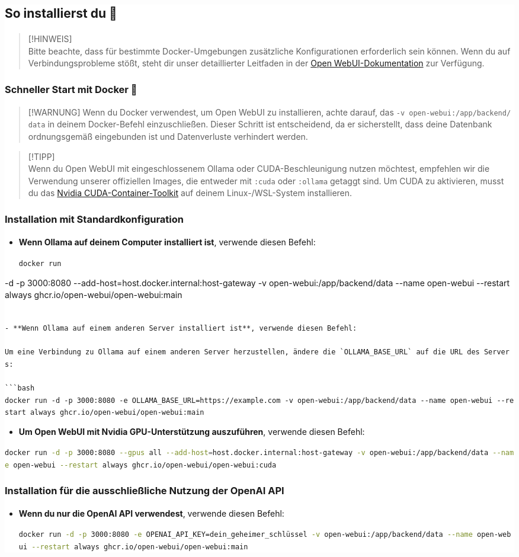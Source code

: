 ## So installierst du 🚀

> [!HINWEIS]  
> Bitte beachte, dass für bestimmte Docker-Umgebungen zusätzliche Konfigurationen erforderlich sein können. Wenn du auf Verbindungsprobleme stößt, steht dir unser detaillierter Leitfaden in der [Open WebUI-Dokumentation](https://docs.openwebui.com/) zur Verfügung.

### Schneller Start mit Docker 🐳

> [!WARNUNG]
> Wenn du Docker verwendest, um Open WebUI zu installieren, achte darauf, das `-v open-webui:/app/backend/data` in deinem Docker-Befehl einzuschließen. Dieser Schritt ist entscheidend, da er sicherstellt, dass deine Datenbank ordnungsgemäß eingebunden ist und Datenverluste verhindert werden.

> [!TIPP]  
> Wenn du Open WebUI mit eingeschlossenem Ollama oder CUDA-Beschleunigung nutzen möchtest, empfehlen wir die Verwendung unserer offiziellen Images, die entweder mit `:cuda` oder `:ollama` getaggt sind. Um CUDA zu aktivieren, musst du das [Nvidia CUDA-Container-Toolkit](https://docs.nvidia.com/dgx/nvidia-container-runtime-upgrade/) auf deinem Linux-/WSL-System installieren.

### Installation mit Standardkonfiguration

- **Wenn Ollama auf deinem Computer installiert ist**, verwende diesen Befehl:

  ```bash
  docker run

 -d -p 3000:8080 --add-host=host.docker.internal:host-gateway -v open-webui:/app/backend/data --name open-webui --restart always ghcr.io/open-webui/open-webui:main
  ```

- **Wenn Ollama auf einem anderen Server installiert ist**, verwende diesen Befehl:

  Um eine Verbindung zu Ollama auf einem anderen Server herzustellen, ändere die `OLLAMA_BASE_URL` auf die URL des Servers:

  ```bash
  docker run -d -p 3000:8080 -e OLLAMA_BASE_URL=https://example.com -v open-webui:/app/backend/data --name open-webui --restart always ghcr.io/open-webui/open-webui:main
  ```

  - **Um Open WebUI mit Nvidia GPU-Unterstützung auszuführen**, verwende diesen Befehl:

  ```bash
  docker run -d -p 3000:8080 --gpus all --add-host=host.docker.internal:host-gateway -v open-webui:/app/backend/data --name open-webui --restart always ghcr.io/open-webui/open-webui:cuda
  ```

### Installation für die ausschließliche Nutzung der OpenAI API

- **Wenn du nur die OpenAI API verwendest**, verwende diesen Befehl:

  ```bash
  docker run -d -p 3000:8080 -e OPENAI_API_KEY=dein_geheimer_schlüssel -v open-webui:/app/backend/data --name open-webui --restart always ghcr.io/open-webui/open-webui:main
  ```
